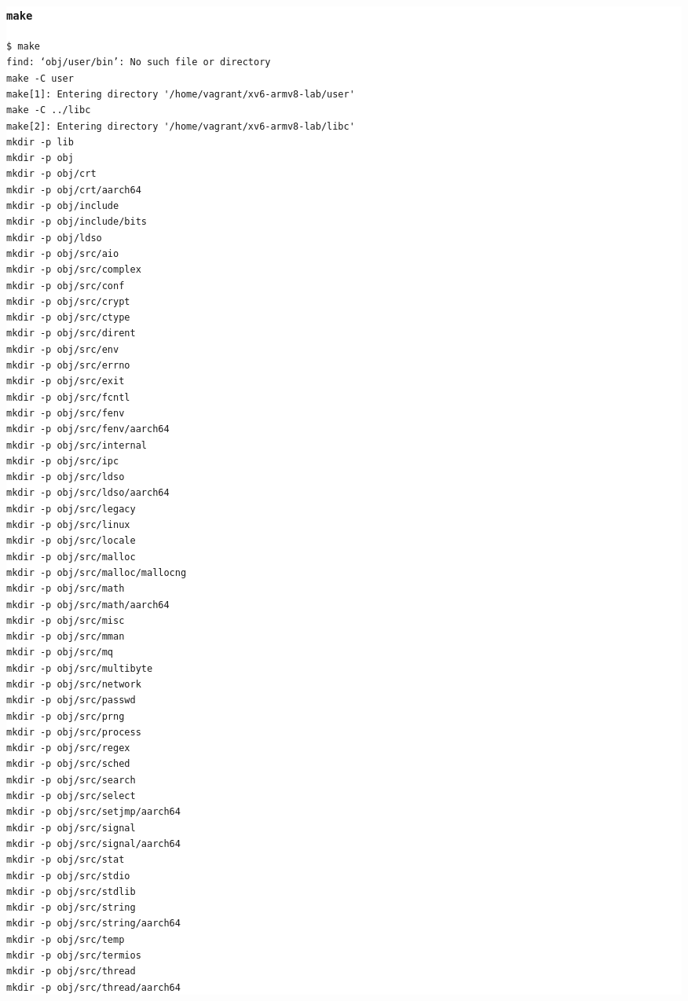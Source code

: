 ### `make`

```
$ make
find: ‘obj/user/bin’: No such file or directory
make -C user
make[1]: Entering directory '/home/vagrant/xv6-armv8-lab/user'
make -C ../libc
make[2]: Entering directory '/home/vagrant/xv6-armv8-lab/libc'
mkdir -p lib
mkdir -p obj
mkdir -p obj/crt
mkdir -p obj/crt/aarch64
mkdir -p obj/include
mkdir -p obj/include/bits
mkdir -p obj/ldso
mkdir -p obj/src/aio
mkdir -p obj/src/complex
mkdir -p obj/src/conf
mkdir -p obj/src/crypt
mkdir -p obj/src/ctype
mkdir -p obj/src/dirent
mkdir -p obj/src/env
mkdir -p obj/src/errno
mkdir -p obj/src/exit
mkdir -p obj/src/fcntl
mkdir -p obj/src/fenv
mkdir -p obj/src/fenv/aarch64
mkdir -p obj/src/internal
mkdir -p obj/src/ipc
mkdir -p obj/src/ldso
mkdir -p obj/src/ldso/aarch64
mkdir -p obj/src/legacy
mkdir -p obj/src/linux
mkdir -p obj/src/locale
mkdir -p obj/src/malloc
mkdir -p obj/src/malloc/mallocng
mkdir -p obj/src/math
mkdir -p obj/src/math/aarch64
mkdir -p obj/src/misc
mkdir -p obj/src/mman
mkdir -p obj/src/mq
mkdir -p obj/src/multibyte
mkdir -p obj/src/network
mkdir -p obj/src/passwd
mkdir -p obj/src/prng
mkdir -p obj/src/process
mkdir -p obj/src/regex
mkdir -p obj/src/sched
mkdir -p obj/src/search
mkdir -p obj/src/select
mkdir -p obj/src/setjmp/aarch64
mkdir -p obj/src/signal
mkdir -p obj/src/signal/aarch64
mkdir -p obj/src/stat
mkdir -p obj/src/stdio
mkdir -p obj/src/stdlib
mkdir -p obj/src/string
mkdir -p obj/src/string/aarch64
mkdir -p obj/src/temp
mkdir -p obj/src/termios
mkdir -p obj/src/thread
mkdir -p obj/src/thread/aarch64
```
